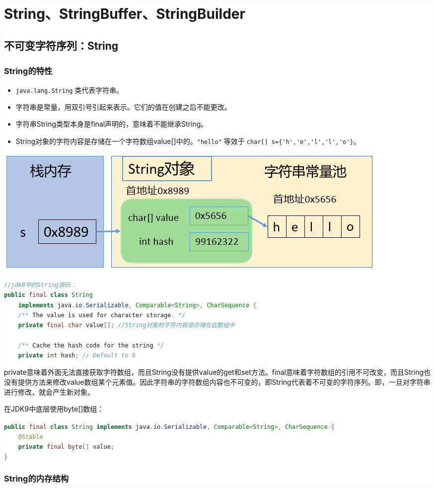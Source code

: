 # String、StringBuffer、StringBuilder

## 不可变字符序列：String

### String的特性

- `java.lang.String` 类代表字符串。

- 字符串是常量，用双引号引起来表示。它们的值在创建之后不能更改。

- 字符串String类型本身是final声明的，意味着不能继承String。

- String对象的字符内容是存储在一个字符数组value[]中的。`"hello"` 等效于 `char[] s={'h','e','l','l','o'}`。

![image-20250206113355657](img/常用类和基础API/image-20250206113355657.png)

```java
//jdk8中的String源码：
public final class String
    implements java.io.Serializable, Comparable<String>, CharSequence {
    /** The value is used for character storage. */
    private final char value[]; //String对象的字符内容是存储在此数组中
 
    /** Cache the hash code for the string */
    private int hash; // Default to 0

```

private意味着外面无法直接获取字符数组，而且String没有提供value的get和set方法。final意味着字符数组的引用不可改变，而且String也没有提供方法来修改value数组某个元素值。因此字符串的字符数组内容也不可变的，即String代表着不可变的字符序列。即，一旦对字符串进行修改，就会产生新对象。

在JDK9中底层使用byte[]数组：

```java
public final class String implements java.io.Serializable, Comparable<String>, CharSequence { 
    @Stable
    private final byte[] value;
}
```

### String的内存结构
